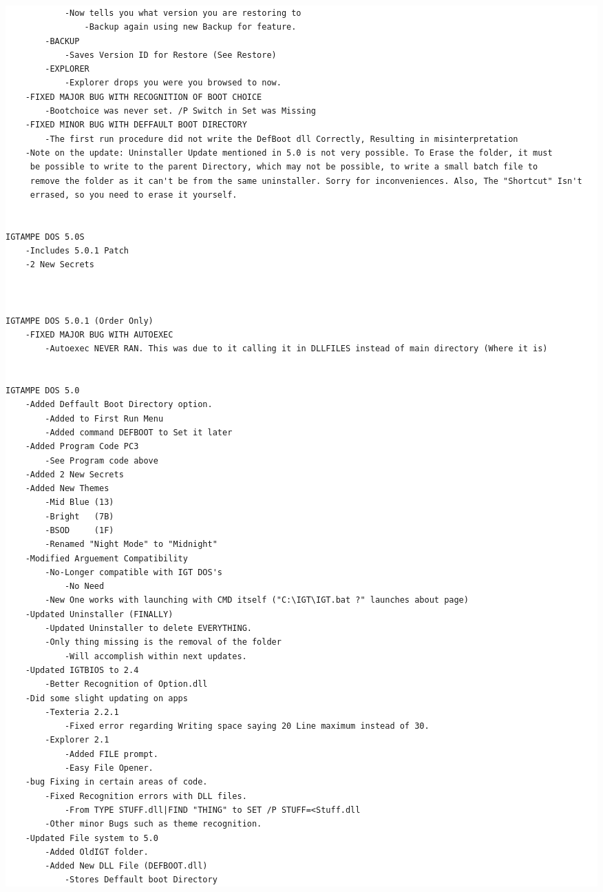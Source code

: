 				-Now tells you what version you are restoring to
					-Backup again using new Backup for feature.
			-BACKUP
				-Saves Version ID for Restore (See Restore)
			-EXPLORER
				-Explorer drops you were you browsed to now.
		-FIXED MAJOR BUG WITH RECOGNITION OF BOOT CHOICE
			-Bootchoice was never set. /P Switch in Set was Missing
		-FIXED MINOR BUG WITH DEFFAULT BOOT DIRECTORY
			-The first run procedure did not write the DefBoot dll Correctly, Resulting in misinterpretation
		-Note on the update: Uninstaller Update mentioned in 5.0 is not very possible. To Erase the folder, it must
		 be possible to write to the parent Directory, which may not be possible, to write a small batch file to
		 remove the folder as it can't be from the same uninstaller. Sorry for inconveniences. Also, The "Shortcut" Isn't
		 errased, so you need to erase it yourself.


	IGTAMPE DOS 5.0S
		-Includes 5.0.1 Patch
		-2 New Secrets



	IGTAMPE DOS 5.0.1 (Order Only)
		-FIXED MAJOR BUG WITH AUTOEXEC
			-Autoexec NEVER RAN. This was due to it calling it in DLLFILES instead of main directory (Where it is)


	IGTAMPE DOS 5.0
		-Added Deffault Boot Directory option.
			-Added to First Run Menu
			-Added command DEFBOOT to Set it later
		-Added Program Code PC3
			-See Program code above
		-Added 2 New Secrets
		-Added New Themes
			-Mid Blue (13)
			-Bright   (7B)
			-BSOD     (1F)
			-Renamed "Night Mode" to "Midnight"
		-Modified Arguement Compatibility
			-No-Longer compatible with IGT DOS's
				-No Need
			-New One works with launching with CMD itself ("C:\IGT\IGT.bat ?" launches about page)
		-Updated Uninstaller (FINALLY)
			-Updated Uninstaller to delete EVERYTHING.
			-Only thing missing is the removal of the folder
				-Will accomplish within next updates.
		-Updated IGTBIOS to 2.4
			-Better Recognition of Option.dll
		-Did some slight updating on apps
			-Texteria 2.2.1
				-Fixed error regarding Writing space saying 20 Line maximum instead of 30.
			-Explorer 2.1
				-Added FILE prompt.
				-Easy File Opener.
		-bug Fixing in certain areas of code.
			-Fixed Recognition errors with DLL files.
				-From TYPE STUFF.dll|FIND "THING" to SET /P STUFF=<Stuff.dll
			-Other minor Bugs such as theme recognition.
		-Updated File system to 5.0
			-Added OldIGT folder.
			-Added New DLL File (DEFBOOT.dll)
				-Stores Deffault boot Directory